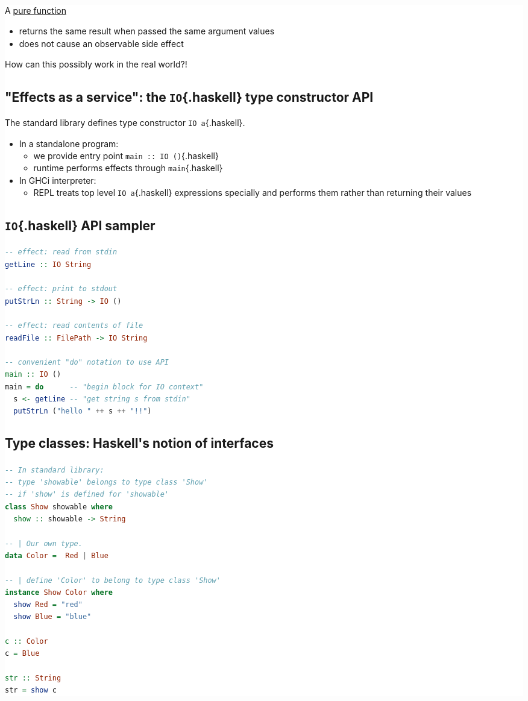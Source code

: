 A [pure function](http://en.wikipedia.org/wiki/Pure_function)

- returns the same result when passed the same argument values
- does not cause an observable side effect

How can this possibly work in the real world?!

## "Effects as a service": the `IO`{.haskell} type constructor API

The standard library defines type constructor `IO a`{.haskell}.

- In a standalone program:
    - we provide entry point `main :: IO ()`{.haskell}
    - runtime performs effects through `main`{.haskell}
- In GHCi interpreter:
    - REPL treats top level `IO a`{.haskell} expressions specially and performs them rather than returning their values

## `IO`{.haskell} API sampler

```haskell
-- effect: read from stdin
getLine :: IO String

-- effect: print to stdout
putStrLn :: String -> IO ()

-- effect: read contents of file
readFile :: FilePath -> IO String

-- convenient "do" notation to use API
main :: IO ()
main = do      -- "begin block for IO context"
  s <- getLine -- "get string s from stdin"
  putStrLn ("hello " ++ s ++ "!!")
```

## Type classes: Haskell's notion of interfaces

```haskell
-- In standard library:
-- type 'showable' belongs to type class 'Show'
-- if 'show' is defined for 'showable'
class Show showable where
  show :: showable -> String

-- | Our own type.
data Color =  Red | Blue

-- | define 'Color' to belong to type class 'Show'
instance Show Color where
  show Red = "red"
  show Blue = "blue"

c :: Color
c = Blue

str :: String
str = show c
```
